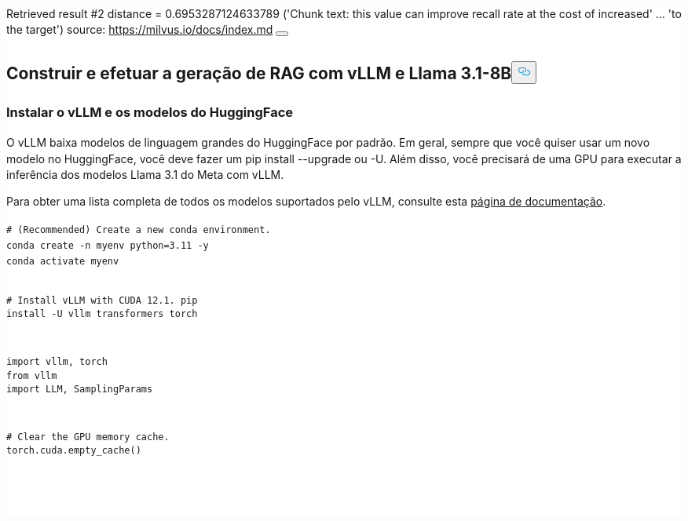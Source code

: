 Retrieved result <span class="hljs-comment">#2</span>
distance = 0.6953287124633789
(<span class="hljs-string">&#x27;Chunk text: this value can improve recall rate at the cost of increased&#x27;</span>
...
<span class="hljs-string">&#x27;to the target&#x27;</span>)
<span class="hljs-built_in">source</span>: https://milvus.io/docs/index.md
<button class="copy-code-btn"></button></code></pre>
<h2 id="Build-and-Perform-the-RAG-Generation-with-vLLM-and-Llama-31-8B" class="common-anchor-header">Construir e efetuar a geração de RAG com vLLM e Llama 3.1-8B<button data-href="#Build-and-Perform-the-RAG-Generation-with-vLLM-and-Llama-31-8B" class="anchor-icon" translate="no">
      <svg translate="no"
        aria-hidden="true"
        focusable="false"
        height="20"
        version="1.1"
        viewBox="0 0 16 16"
        width="16"
      >
        <path
          fill="#0092E4"
          fill-rule="evenodd"
          d="M4 9h1v1H4c-1.5 0-3-1.69-3-3.5S2.55 3 4 3h4c1.45 0 3 1.69 3 3.5 0 1.41-.91 2.72-2 3.25V8.59c.58-.45 1-1.27 1-2.09C10 5.22 8.98 4 8 4H4c-.98 0-2 1.22-2 2.5S3 9 4 9zm9-3h-1v1h1c1 0 2 1.22 2 2.5S13.98 12 13 12H9c-.98 0-2-1.22-2-2.5 0-.83.42-1.64 1-2.09V6.25c-1.09.53-2 1.84-2 3.25C6 11.31 7.55 13 9 13h4c1.45 0 3-1.69 3-3.5S14.5 6 13 6z"
        ></path>
      </svg>
    </button></h2><h3 id="Install-vLLM-and-models-from-HuggingFace" class="common-anchor-header">Instalar o vLLM e os modelos do HuggingFace</h3><p>O vLLM baixa modelos de linguagem grandes do HuggingFace por padrão. Em geral, sempre que você quiser usar um novo modelo no HuggingFace, você deve fazer um pip install --upgrade ou -U. Além disso, você precisará de uma GPU para executar a inferência dos modelos Llama 3.1 do Meta com vLLM.</p>
<p>Para obter uma lista completa de todos os modelos suportados pelo vLLM, consulte esta <a href="https://docs.vllm.ai/en/latest/models/supported_models.html#supported-models">página de documentação</a>.</p>
<pre><code translate="no" class="language-shell"><span class="hljs-comment"># (Recommended) Create a new conda environment.</span>
conda create -n myenv python=<span class="hljs-number">3.11</span> -y
conda activate myenv


<span class="hljs-comment"># Install vLLM with CUDA 12.1.</span>
pip install -U vllm transformers torch


<span class="hljs-keyword">import</span> vllm, torch
<span class="hljs-keyword">from</span> vllm <span class="hljs-keyword">import</span> LLM, SamplingParams


<span class="hljs-comment"># Clear the GPU memory cache.</span>
torch.cuda.empty_cache()
